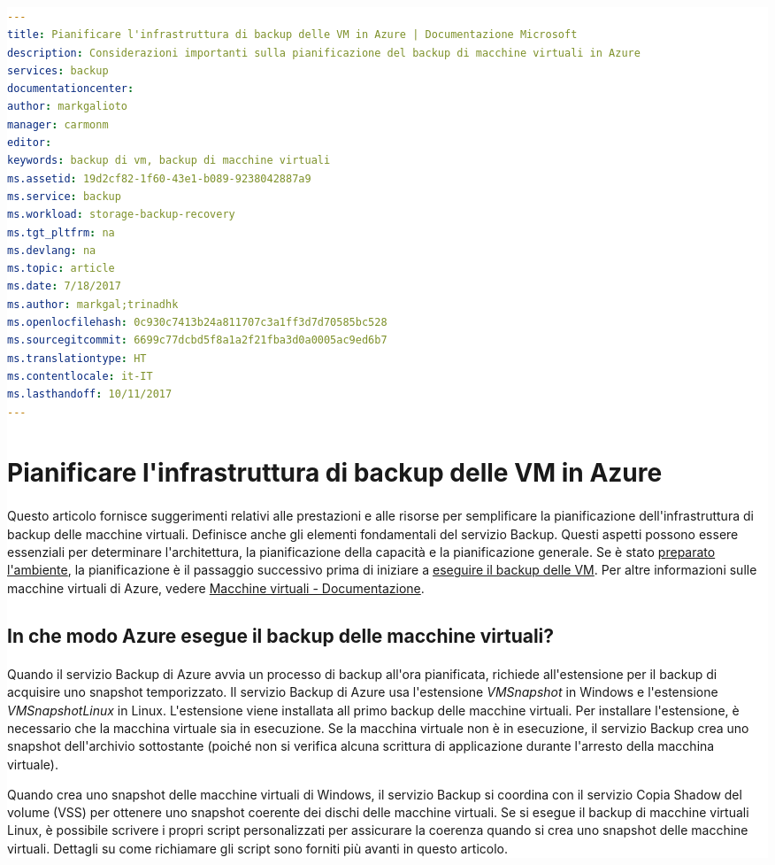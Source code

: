 ```yaml
---
title: Pianificare l'infrastruttura di backup delle VM in Azure | Documentazione Microsoft
description: Considerazioni importanti sulla pianificazione del backup di macchine virtuali in Azure
services: backup
documentationcenter: 
author: markgalioto
manager: carmonm
editor: 
keywords: backup di vm, backup di macchine virtuali
ms.assetid: 19d2cf82-1f60-43e1-b089-9238042887a9
ms.service: backup
ms.workload: storage-backup-recovery
ms.tgt_pltfrm: na
ms.devlang: na
ms.topic: article
ms.date: 7/18/2017
ms.author: markgal;trinadhk
ms.openlocfilehash: 0c930c7413b24a811707c3a1ff3d7d70585bc528
ms.sourcegitcommit: 6699c77dcbd5f8a1a2f21fba3d0a0005ac9ed6b7
ms.translationtype: HT
ms.contentlocale: it-IT
ms.lasthandoff: 10/11/2017
---
```

# <a name="plan-your-vm-backup-infrastructure-in-azure"></a>Pianificare l'infrastruttura di backup delle VM in Azure
Questo articolo fornisce suggerimenti relativi alle prestazioni e alle risorse per semplificare la pianificazione dell'infrastruttura di backup delle macchine virtuali. Definisce anche gli elementi fondamentali del servizio Backup. Questi aspetti possono essere essenziali per determinare l'architettura, la pianificazione della capacità e la pianificazione generale. Se è stato [preparato l'ambiente](backup-azure-vms-prepare.md), la pianificazione è il passaggio successivo prima di iniziare a [eseguire il backup delle VM](backup-azure-vms.md). Per altre informazioni sulle macchine virtuali di Azure, vedere [Macchine virtuali - Documentazione](https://azure.microsoft.com/documentation/services/virtual-machines/).

## <a name="how-does-azure-back-up-virtual-machines"></a>In che modo Azure esegue il backup delle macchine virtuali?
Quando il servizio Backup di Azure avvia un processo di backup all'ora pianificata, richiede all'estensione per il backup di acquisire uno snapshot temporizzato. Il servizio Backup di Azure usa l'estensione _VMSnapshot_ in Windows e l'estensione _VMSnapshotLinux_ in Linux. L'estensione viene installata all primo backup delle macchine virtuali. Per installare l'estensione, è necessario che la macchina virtuale sia in esecuzione. Se la macchina virtuale non è in esecuzione, il servizio Backup crea uno snapshot dell'archivio sottostante (poiché non si verifica alcuna scrittura di applicazione durante l'arresto della macchina virtuale).

Quando crea uno snapshot delle macchine virtuali di Windows, il servizio Backup si coordina con il servizio Copia Shadow del volume (VSS) per ottenere uno snapshot coerente dei dischi delle macchine virtuali. Se si esegue il backup di macchine virtuali Linux, è possibile scrivere i propri script personalizzati per assicurare la coerenza quando si crea uno snapshot delle macchine virtuali. Dettagli su come richiamare gli script sono forniti più avanti in questo articolo.
